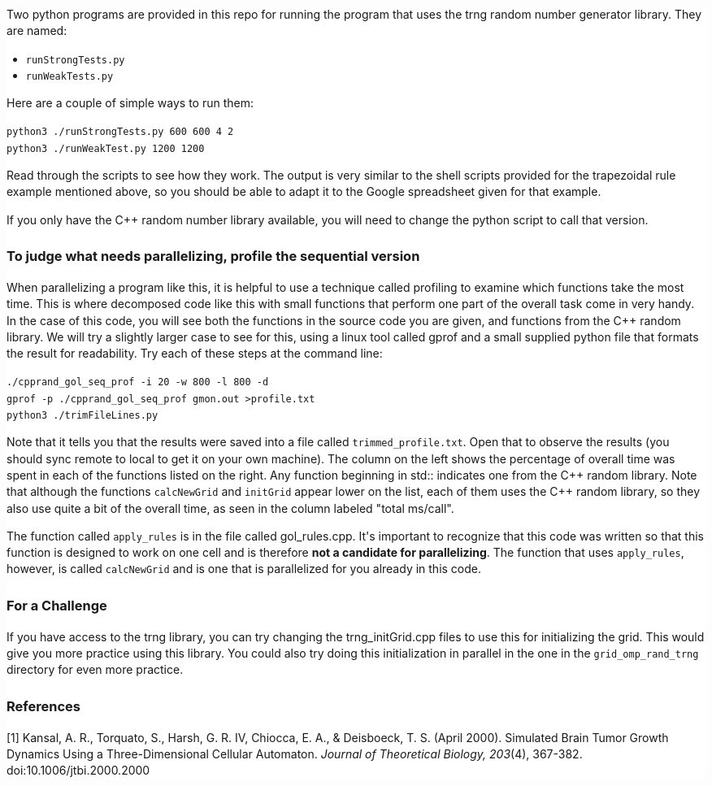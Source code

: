Two python programs are provided in this repo for running the program that uses the trng random number generator library. They are named:

- `runStrongTests.py`
- `runWeakTests.py`

Here are a couple of simple ways to run them:

	python3 ./runStrongTests.py 600 600 4 2
	python3 ./runWeakTest.py 1200 1200

Read through the scripts to see how they work. The output is very similar to the shell scripts provided for the trapezoidal rule example mentioned above, so you should be able to adapt it to the Google spreadsheet given for that example.

If you only have the C++ random number library available, you will need to change the python script to call that version.

### To judge what needs parallelizing, profile the sequential version

When parallelizing a program like this, it is helpful to use a technique called profiling to examine which functions take the most time. This is where decomposed code like this with small functions that perform one part of the overall task come in very handy. In the case of this code, you will see both the functions in the source code you are given, and functions from the C++ random library. We will try a slightly larger case to see for this, using a linux tool called gprof and a small supplied python file that formats the result for readability. Try each of these steps at the command line:
```
./cpprand_gol_seq_prof -i 20 -w 800 -l 800 -d
gprof -p ./cpprand_gol_seq_prof gmon.out >profile.txt
python3 ./trimFileLines.py 
```
			
Note that it tells you that the results were saved into a file called `trimmed_profile.txt`. Open that to observe the results (you should sync remote to local to get it on your own machine). The column on the left shows the percentage of overall time was spent in each of the functions listed on the right. Any function beginning in std:: indicates one from the C++ random library.  Note that although the functions `calcNewGrid` and `initGrid` appear lower on the list, each of them uses the C++ random library, so they also use quite a bit of the overall time, as seen in the column labeled "total ms/call".

The function called `apply_rules` is in the file called gol_rules.cpp. It's important to recognize that this code was written so that this function is designed to work on one cell and is therefore **not a candidate for parallelizing**. The function that uses `apply_rules`, however, is called `calcNewGrid` and is one that is parallelized for you already in this code.

### For a Challenge

If you have access to the trng library, you can try changing the trng_initGrid.cpp files to use this for initializing the grid. This would give you more practice using this library. You could also try doing this initialization in parallel  in the one in the `grid_omp_rand_trng` directory for even more practice.

### References
[1] Kansal, A. R., Torquato, S., Harsh, G. R. IV, Chiocca, E. A., &amp; Deisboeck, T. S. (April 2000). Simulated Brain Tumor Growth Dynamics Using a Three-Dimensional Cellular Automaton. _Journal of Theoretical Biology, 203_(4), 367-382. doi:10.1006/jtbi.2000.2000

